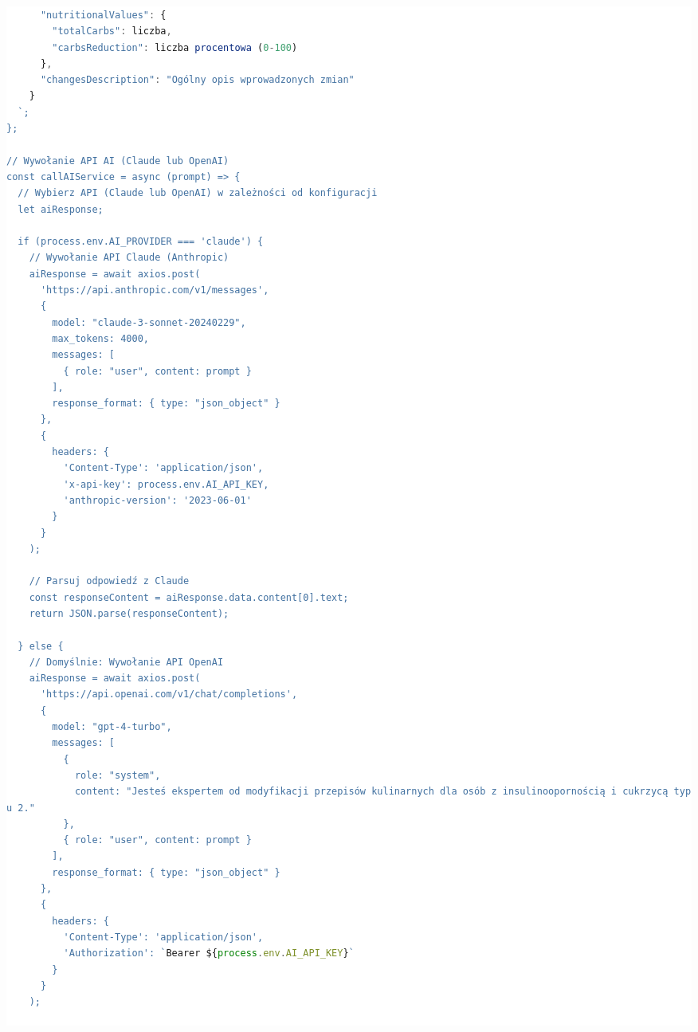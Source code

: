 ```javascript
      "nutritionalValues": {
        "totalCarbs": liczba,
        "carbsReduction": liczba procentowa (0-100)
      },
      "changesDescription": "Ogólny opis wprowadzonych zmian"
    }
  `;
};

// Wywołanie API AI (Claude lub OpenAI)
const callAIService = async (prompt) => {
  // Wybierz API (Claude lub OpenAI) w zależności od konfiguracji
  let aiResponse;
  
  if (process.env.AI_PROVIDER === 'claude') {
    // Wywołanie API Claude (Anthropic)
    aiResponse = await axios.post(
      'https://api.anthropic.com/v1/messages',
      {
        model: "claude-3-sonnet-20240229",
        max_tokens: 4000,
        messages: [
          { role: "user", content: prompt }
        ],
        response_format: { type: "json_object" }
      },
      {
        headers: {
          'Content-Type': 'application/json',
          'x-api-key': process.env.AI_API_KEY,
          'anthropic-version': '2023-06-01'
        }
      }
    );
    
    // Parsuj odpowiedź z Claude
    const responseContent = aiResponse.data.content[0].text;
    return JSON.parse(responseContent);
    
  } else {
    // Domyślnie: Wywołanie API OpenAI
    aiResponse = await axios.post(
      'https://api.openai.com/v1/chat/completions',
      {
        model: "gpt-4-turbo",
        messages: [
          { 
            role: "system", 
            content: "Jesteś ekspertem od modyfikacji przepisów kulinarnych dla osób z insulinoopornością i cukrzycą typu 2." 
          },
          { role: "user", content: prompt }
        ],
        response_format: { type: "json_object" }
      },
      {
        headers: {
          'Content-Type': 'application/json',
          'Authorization': `Bearer ${process.env.AI_API_KEY}`
        }
      }
    );
    
```